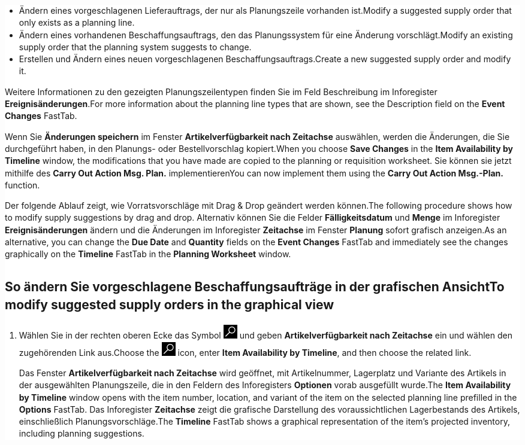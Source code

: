 -   <span data-ttu-id="80504-109">Ändern eines vorgeschlagenen Lieferauftrags, der nur als Planungszeile vorhanden ist.</span><span class="sxs-lookup"><span data-stu-id="80504-109">Modify a suggested supply order that only exists as a planning line.</span></span>  
-   <span data-ttu-id="80504-110">Ändern eines vorhandenen Beschaffungsauftrags, den das Planungssystem für eine Änderung vorschlägt.</span><span class="sxs-lookup"><span data-stu-id="80504-110">Modify an existing supply order that the planning system suggests to change.</span></span>  
-   <span data-ttu-id="80504-111">Erstellen und Ändern eines neuen vorgeschlagenen Beschaffungsauftrags.</span><span class="sxs-lookup"><span data-stu-id="80504-111">Create a new suggested supply order and modify it.</span></span>  

<span data-ttu-id="80504-112">Weitere Informationen zu den gezeigten Planungszeilentypen finden Sie im Feld Beschreibung im Inforegister **Ereignisänderungen**.</span><span class="sxs-lookup"><span data-stu-id="80504-112">For more information about the planning line types that are shown, see the Description field on the **Event Changes** FastTab.</span></span>  

<span data-ttu-id="80504-113">Wenn Sie **Änderungen speichern** im Fenster **Artikelverfügbarkeit nach Zeitachse** auswählen, werden die Änderungen, die Sie durchgeführt haben, in den Planungs- oder Bestellvorschlag kopiert.</span><span class="sxs-lookup"><span data-stu-id="80504-113">When you choose **Save Changes** in the **Item Availability by Timeline** window, the modifications that you have made are copied to the planning or requisition worksheet.</span></span> <span data-ttu-id="80504-114">Sie können sie jetzt mithilfe des **Carry Out Action Msg. Plan.** implementieren</span><span class="sxs-lookup"><span data-stu-id="80504-114">You can now implement them using the **Carry Out Action Msg.-Plan.** function.</span></span>  

<span data-ttu-id="80504-115">Der folgende Ablauf zeigt, wie Vorratsvorschläge mit Drag & Drop geändert werden können.</span><span class="sxs-lookup"><span data-stu-id="80504-115">The following procedure shows how to modify supply suggestions by drag and drop.</span></span> <span data-ttu-id="80504-116">Alternativ können Sie die Felder **Fälligkeitsdatum** und **Menge** im Inforegister **Ereignisänderungen** ändern und die Änderungen im Inforegister **Zeitachse** im Fenster **Planung** sofort grafisch anzeigen.</span><span class="sxs-lookup"><span data-stu-id="80504-116">As an alternative, you can change the **Due Date** and **Quantity** fields on the **Event Changes** FastTab and immediately see the changes graphically on the **Timeline** FastTab in the **Planning Worksheet** window.</span></span>  

## <a name="to-modify-suggested-supply-orders-in-the-graphical-view"></a><span data-ttu-id="80504-117">So ändern Sie vorgeschlagene Beschaffungsaufträge in der grafischen Ansicht</span><span class="sxs-lookup"><span data-stu-id="80504-117">To modify suggested supply orders in the graphical view</span></span>  
1.  <span data-ttu-id="80504-118">Wählen Sie in der rechten oberen Ecke das Symbol ![Nach Seite oder Bericht suchen](media/ui-search/search_small.png "Nach Seite oder Bericht suchen") und geben **Artikelverfügbarkeit nach Zeitachse** ein und wählen den zugehörenden Link aus.</span><span class="sxs-lookup"><span data-stu-id="80504-118">Choose the ![Search for Page or Report](media/ui-search/search_small.png "Search for Page or Report icon") icon, enter **Item Availability by Timeline**, and then choose the related link.</span></span>  

    <span data-ttu-id="80504-119">Das Fenster **Artikelverfügbarkeit nach Zeitachse** wird geöffnet, mit Artikelnummer, Lagerplatz und Variante des Artikels in der ausgewählten Planungszeile, die in den Feldern des Inforegisters **Optionen** vorab ausgefüllt wurde.</span><span class="sxs-lookup"><span data-stu-id="80504-119">The **Item Availability by Timeline** window opens with the item number, location, and variant of the item on the selected planning line prefilled in the **Options** FastTab.</span></span> <span data-ttu-id="80504-120">Das Inforegister **Zeitachse** zeigt die grafische Darstellung des voraussichtlichen Lagerbestands des Artikels, einschließlich Planungsvorschläge.</span><span class="sxs-lookup"><span data-stu-id="80504-120">The **Timeline** FastTab shows a graphical representation of the item’s projected inventory, including planning suggestions.</span></span>  
